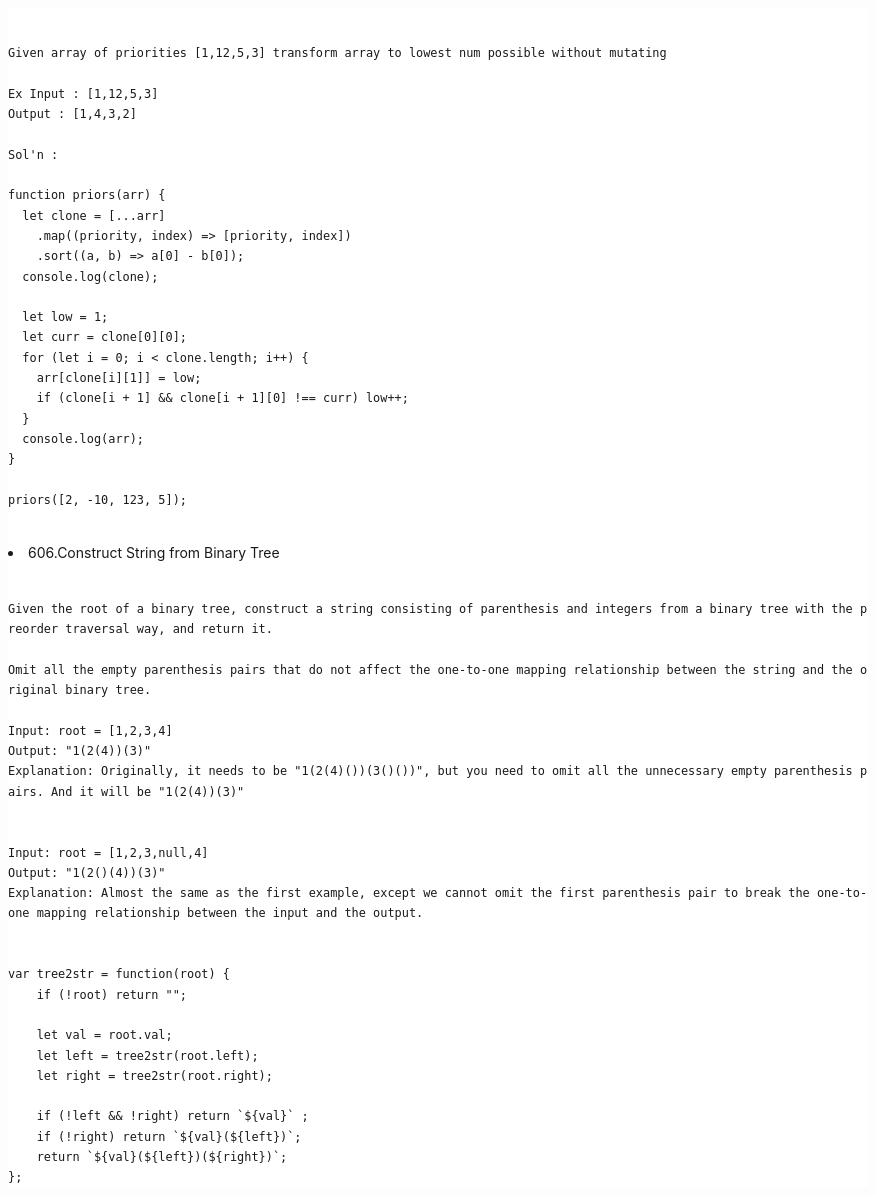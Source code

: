 </br>

```
Given array of priorities [1,12,5,3] transform array to lowest num possible without mutating

Ex Input : [1,12,5,3]
Output : [1,4,3,2]

Sol'n :

function priors(arr) {
  let clone = [...arr]
    .map((priority, index) => [priority, index])
    .sort((a, b) => a[0] - b[0]);
  console.log(clone);

  let low = 1;
  let curr = clone[0][0];
  for (let i = 0; i < clone.length; i++) {
    arr[clone[i][1]] = low;
    if (clone[i + 1] && clone[i + 1][0] !== curr) low++;
  }
  console.log(arr);
}

priors([2, -10, 123, 5]);

```

</br>

<li> <k>606.Construct String from Binary Tree</k> </li>

<br/>

```
Given the root of a binary tree, construct a string consisting of parenthesis and integers from a binary tree with the preorder traversal way, and return it.

Omit all the empty parenthesis pairs that do not affect the one-to-one mapping relationship between the string and the original binary tree.

Input: root = [1,2,3,4]
Output: "1(2(4))(3)"
Explanation: Originally, it needs to be "1(2(4)())(3()())", but you need to omit all the unnecessary empty parenthesis pairs. And it will be "1(2(4))(3)"


Input: root = [1,2,3,null,4]
Output: "1(2()(4))(3)"
Explanation: Almost the same as the first example, except we cannot omit the first parenthesis pair to break the one-to-one mapping relationship between the input and the output.


var tree2str = function(root) {
    if (!root) return "";

    let val = root.val;
    let left = tree2str(root.left);
    let right = tree2str(root.right);

    if (!left && !right) return `${val}` ;
    if (!right) return `${val}(${left})`;
    return `${val}(${left})(${right})`;
};

```